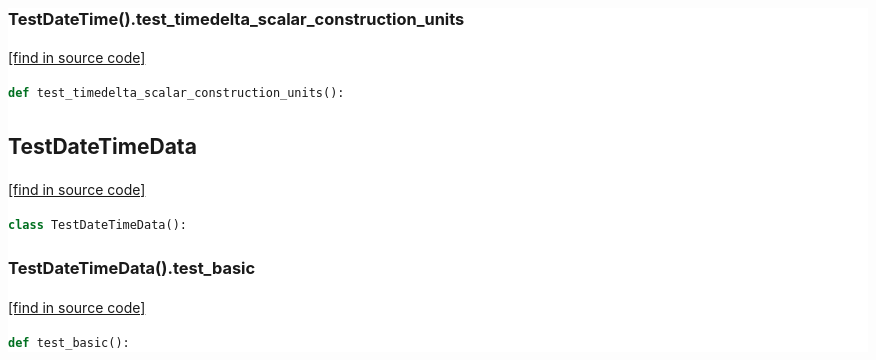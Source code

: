 ### TestDateTime().test_timedelta_scalar_construction_units

[[find in source code]](..\..\..\..\..\..\..\env\Lib\site-packages\numpy\core\tests\test_datetime.py#L432)

```python
def test_timedelta_scalar_construction_units():
```

## TestDateTimeData

[[find in source code]](..\..\..\..\..\..\..\env\Lib\site-packages\numpy\core\tests\test_datetime.py#L2369)

```python
class TestDateTimeData():
```

### TestDateTimeData().test_basic

[[find in source code]](..\..\..\..\..\..\..\env\Lib\site-packages\numpy\core\tests\test_datetime.py#L2371)

```python
def test_basic():
```
